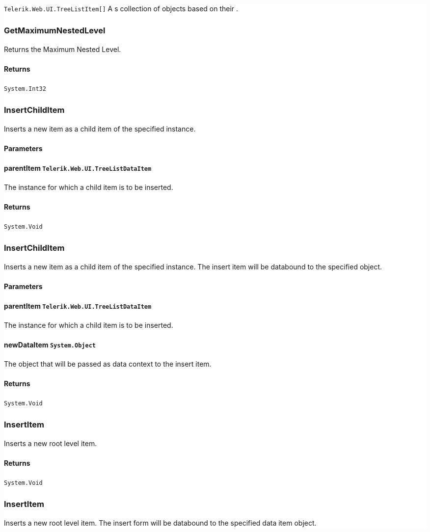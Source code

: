`Telerik.Web.UI.TreeListItem[]` A s collection of objects based on their
                .

###  GetMaximumNestedLevel

Returns the Maximum Nested Level.

#### Returns

`System.Int32` 

###  InsertChildItem

Inserts a new item as a child item of the specified  instance.

#### Parameters

#### parentItem `Telerik.Web.UI.TreeListDataItem`

The  instance for which a child item is to be inserted.

#### Returns

`System.Void` 

###  InsertChildItem

Inserts a new item as a child item of the specified  instance.
            The insert item will be databound to the specified object.

#### Parameters

#### parentItem `Telerik.Web.UI.TreeListDataItem`

The  instance for which a child item is to be inserted.

#### newDataItem `System.Object`

The object that will be passed as data context to the insert item.

#### Returns

`System.Void` 

###  InsertItem

Inserts a new root level item.

#### Returns

`System.Void` 

###  InsertItem

Inserts a new root level item. The insert form will be 
            databound to the specified data item object.
